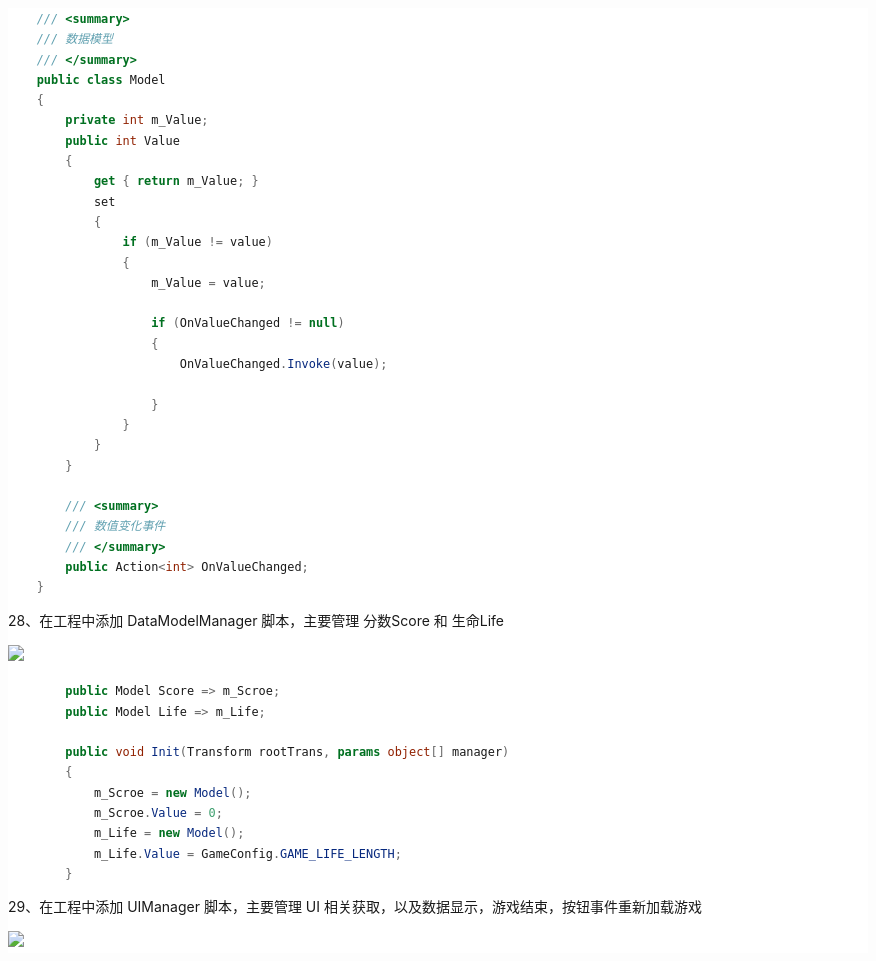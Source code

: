```cs
	/// <summary>
	/// 数据模型
	/// </summary>
	public class Model 
	{
		private int m_Value;
		public int Value
		{
			get { return m_Value; }
			set
			{
				if (m_Value != value)
				{
					m_Value = value;

					if (OnValueChanged != null)
					{
						OnValueChanged.Invoke(value);

					}
				}
			}
		}

		/// <summary>
		/// 数值变化事件
		/// </summary>
		public Action<int> OnValueChanged;
	}
```

28、在工程中添加 DataModelManager 脚本，主要管理 分数Score 和 生命Life

![](https://i-blog.csdnimg.cn/blog_migrate/8f7f1d5dcbef302b94f8309f2231eb5e.png)

```cs
        public Model Score => m_Scroe;
        public Model Life => m_Life;

        public void Init(Transform rootTrans, params object[] manager)
        {
            m_Scroe = new Model();
            m_Scroe.Value = 0;
            m_Life = new Model();
            m_Life.Value = GameConfig.GAME_LIFE_LENGTH;
        }
```

29、在工程中添加 UIManager 脚本，主要管理 UI 相关获取，以及数据显示，游戏结束，按钮事件重新加载游戏

![](https://i-blog.csdnimg.cn/blog_migrate/4153aa0e4f05b045924f4c9c54c4d351.png)
